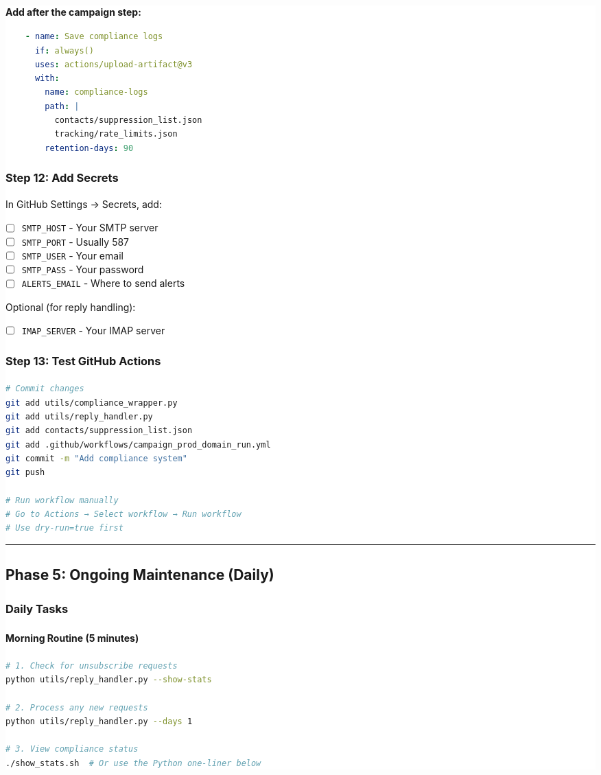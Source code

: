 **Add after the campaign step:**
```yaml
    - name: Save compliance logs
      if: always()
      uses: actions/upload-artifact@v3
      with:
        name: compliance-logs
        path: |
          contacts/suppression_list.json
          tracking/rate_limits.json
        retention-days: 90
```

### Step 12: Add Secrets

In GitHub Settings → Secrets, add:
- [ ] `SMTP_HOST` - Your SMTP server
- [ ] `SMTP_PORT` - Usually 587
- [ ] `SMTP_USER` - Your email
- [ ] `SMTP_PASS` - Your password
- [ ] `ALERTS_EMAIL` - Where to send alerts

Optional (for reply handling):
- [ ] `IMAP_SERVER` - Your IMAP server

### Step 13: Test GitHub Actions
```bash
# Commit changes
git add utils/compliance_wrapper.py
git add utils/reply_handler.py
git add contacts/suppression_list.json
git add .github/workflows/campaign_prod_domain_run.yml
git commit -m "Add compliance system"
git push

# Run workflow manually
# Go to Actions → Select workflow → Run workflow
# Use dry-run=true first
```

---

## Phase 5: Ongoing Maintenance (Daily)

### Daily Tasks

#### Morning Routine (5 minutes)
```bash
# 1. Check for unsubscribe requests
python utils/reply_handler.py --show-stats

# 2. Process any new requests
python utils/reply_handler.py --days 1

# 3. View compliance status
./show_stats.sh  # Or use the Python one-liner below
```
